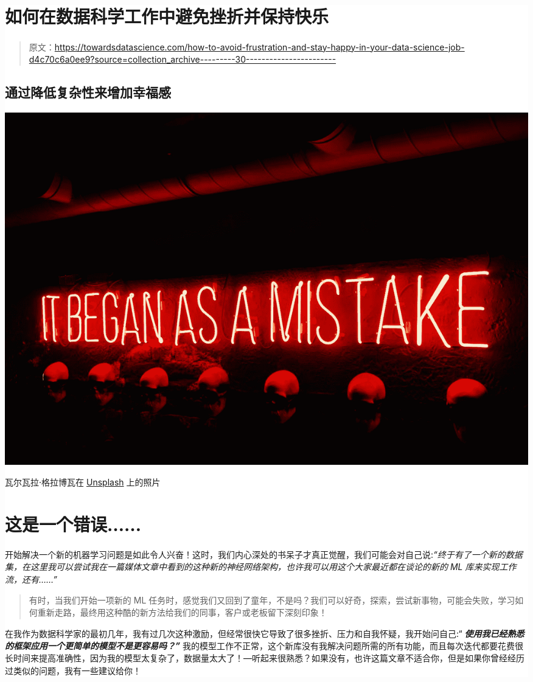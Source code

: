# 如何在数据科学工作中避免挫折并保持快乐

> 原文：<https://towardsdatascience.com/how-to-avoid-frustration-and-stay-happy-in-your-data-science-job-d4c70c6a0ee9?source=collection_archive---------30----------------------->

## 通过降低复杂性来增加幸福感

![](img/9f7f70fed1156abb4f5cf2474d361764.png)

瓦尔瓦拉·格拉博瓦在 [Unsplash](https://unsplash.com?utm_source=medium&utm_medium=referral) 上的照片

# **这是一个错误……**

开始解决一个新的机器学习问题是如此令人兴奋！这时，我们内心深处的书呆子才真正觉醒，我们可能会对自己说:*“终于有了一个新的数据集，在这里我可以尝试我在一篇媒体文章中看到的这种新的神经网络架构，也许我可以用这个大家最近都在谈论的新的 ML 库来实现工作流，还有……”*

> 有时，当我们开始一项新的 ML 任务时，感觉我们又回到了童年，不是吗？我们可以好奇，探索，尝试新事物，可能会失败，学习如何重新走路，最终用这种酷的新方法给我们的同事，客户或老板留下深刻印象！

在我作为数据科学家的最初几年，我有过几次这种激励，但经常很快它导致了很多挫折、压力和自我怀疑，我开始问自己:“ ***使用我已经熟悉的框架应用一个更简单的模型不是更容易吗？”*** 我的模型工作不正常，这个新库没有我解决问题所需的所有功能，而且每次迭代都要花费很长时间来提高准确性，因为我的模型太复杂了，数据量太大了！—听起来很熟悉？如果没有，也许这篇文章不适合你，但是如果你曾经经历过类似的问题，我有一些建议给你！
